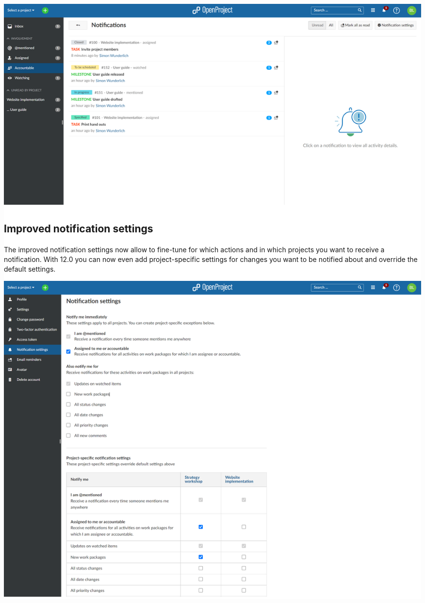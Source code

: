 ![notification-center](notification-center.png)

## Improved notification settings

The improved notification settings now allow to fine-tune for which actions and in which projects you want to receive a notification. With 12.0 you can now even add project-specific settings for changes you want to be notified about and override the default settings.

![notification-settings](notification-settings.png)
